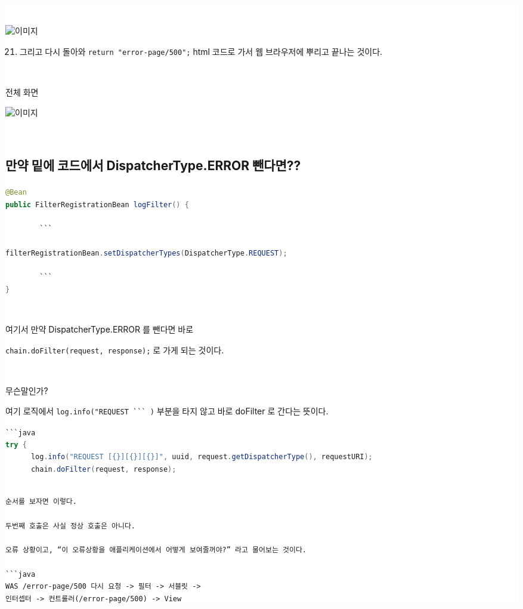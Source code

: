 <br/>

![이미지](/programming/img/나36.PNG)

21. 그리고 다시 돌아와 `return "error-page/500";` html 코드로 가서 
    웹 브라우저에 뿌리고 끝나는 것이다.
    
<br/>


전체 화면

![이미지](/programming/img/나37.PNG)

<br/>

## 만약 밑에 코드에서 DispatcherType.ERROR 뺀다면??

```java
@Bean 
public FilterRegistrationBean logFilter() {

		```

filterRegistrationBean.setDispatcherTypes(DispatcherType.REQUEST);

		```
}
```
<br/>

여기서 만약 DispatcherType.ERROR 를 뺀다면 바로 

`chain.doFilter(request, response);` 로 가게 되는 것이다. 

<br/>

무슨말인가?

여기 로직에서 `log.info("REQUEST ``` )` 부분을 타지 않고 바로 doFilter 로 간다는 뜻이다.

```java
```java
try {
      log.info("REQUEST [{}][{}][{}]", uuid, request.getDispatcherType(), requestURI);
      chain.doFilter(request, response);
```
```

순서를 보자면 이렇다.

두번째 호출은 사실 정상 호출은 아니다. 

오류 상황이고, “이 오류상황을 애플리케이션에서 어떻게 보여줄꺼야?” 라고 물어보는 것이다.

```java
WAS /error-page/500 다시 요청 -> 필터 -> 서블릿 -> 
인터셉터 -> 컨트롤러(/error-page/500) -> View
```
